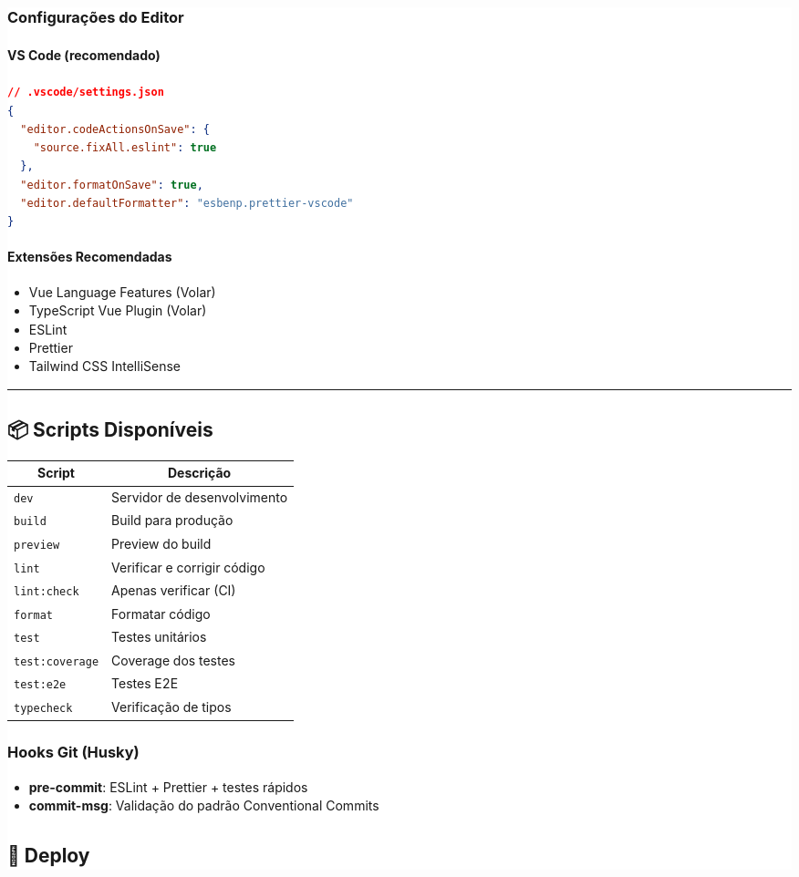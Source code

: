 ### Configurações do Editor

#### VS Code (recomendado)
```json
// .vscode/settings.json
{
  "editor.codeActionsOnSave": {
    "source.fixAll.eslint": true
  },
  "editor.formatOnSave": true,
  "editor.defaultFormatter": "esbenp.prettier-vscode"
}
```

#### Extensões Recomendadas
- Vue Language Features (Volar)
- TypeScript Vue Plugin (Volar)
- ESLint
- Prettier
- Tailwind CSS IntelliSense

---

## 📦 Scripts Disponíveis

| Script | Descrição |
|--------|-----------|
| `dev` | Servidor de desenvolvimento |
| `build` | Build para produção |
| `preview` | Preview do build |
| `lint` | Verificar e corrigir código |
| `lint:check` | Apenas verificar (CI) |
| `format` | Formatar código |
| `test` | Testes unitários |
| `test:coverage` | Coverage dos testes |
| `test:e2e` | Testes E2E |
| `typecheck` | Verificação de tipos |

### Hooks Git (Husky)
- **pre-commit**: ESLint + Prettier + testes rápidos
- **commit-msg**: Validação do padrão Conventional Commits

## 🚀 Deploy
